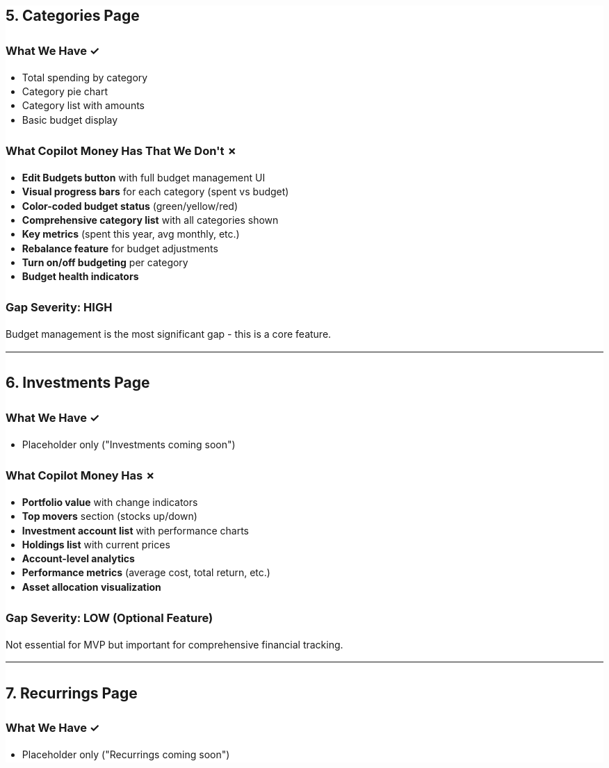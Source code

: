 
## 5. Categories Page

### What We Have ✓
- Total spending by category
- Category pie chart
- Category list with amounts
- Basic budget display

### What Copilot Money Has That We Don't ✗
- **Edit Budgets button** with full budget management UI
- **Visual progress bars** for each category (spent vs budget)
- **Color-coded budget status** (green/yellow/red)
- **Comprehensive category list** with all categories shown
- **Key metrics** (spent this year, avg monthly, etc.)
- **Rebalance feature** for budget adjustments
- **Turn on/off budgeting** per category
- **Budget health indicators**

### Gap Severity: HIGH
Budget management is the most significant gap - this is a core feature.

---

## 6. Investments Page

### What We Have ✓
- Placeholder only ("Investments coming soon")

### What Copilot Money Has ✗
- **Portfolio value** with change indicators
- **Top movers** section (stocks up/down)
- **Investment account list** with performance charts
- **Holdings list** with current prices
- **Account-level analytics**
- **Performance metrics** (average cost, total return, etc.)
- **Asset allocation visualization**

### Gap Severity: LOW (Optional Feature)
Not essential for MVP but important for comprehensive financial tracking.

---

## 7. Recurrings Page

### What We Have ✓
- Placeholder only ("Recurrings coming soon")
